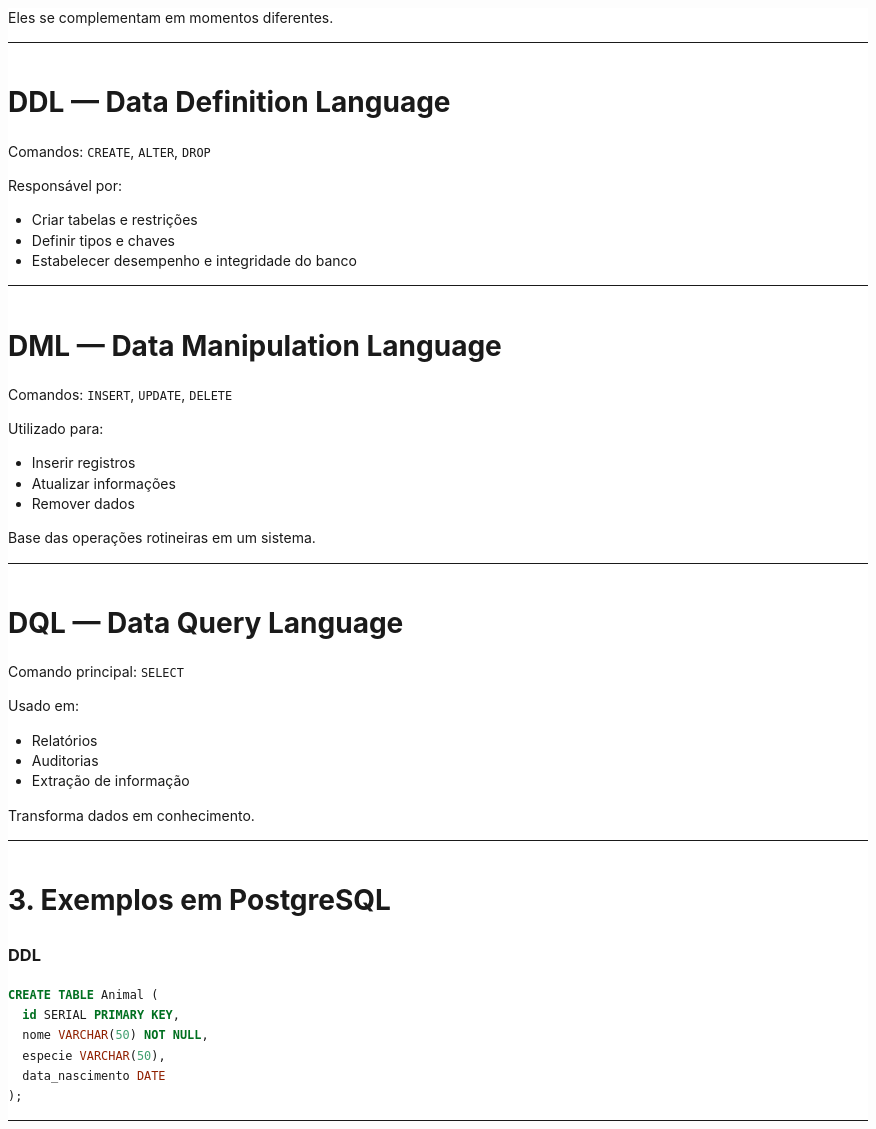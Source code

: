 Eles se complementam em momentos diferentes.

---

# DDL — Data Definition Language

Comandos: `CREATE`, `ALTER`, `DROP`

Responsável por:

- Criar tabelas e restrições  
- Definir tipos e chaves  
- Estabelecer desempenho e integridade do banco

---

# DML — Data Manipulation Language

Comandos: `INSERT`, `UPDATE`, `DELETE`

Utilizado para:

- Inserir registros  
- Atualizar informações  
- Remover dados

Base das operações rotineiras em um sistema.

---

# DQL — Data Query Language

Comando principal: `SELECT`

Usado em:

- Relatórios  
- Auditorias  
- Extração de informação

Transforma dados em conhecimento.

---

# 3. Exemplos em PostgreSQL

### DDL
```sql
CREATE TABLE Animal (
  id SERIAL PRIMARY KEY,
  nome VARCHAR(50) NOT NULL,
  especie VARCHAR(50),
  data_nascimento DATE
);
````
---
